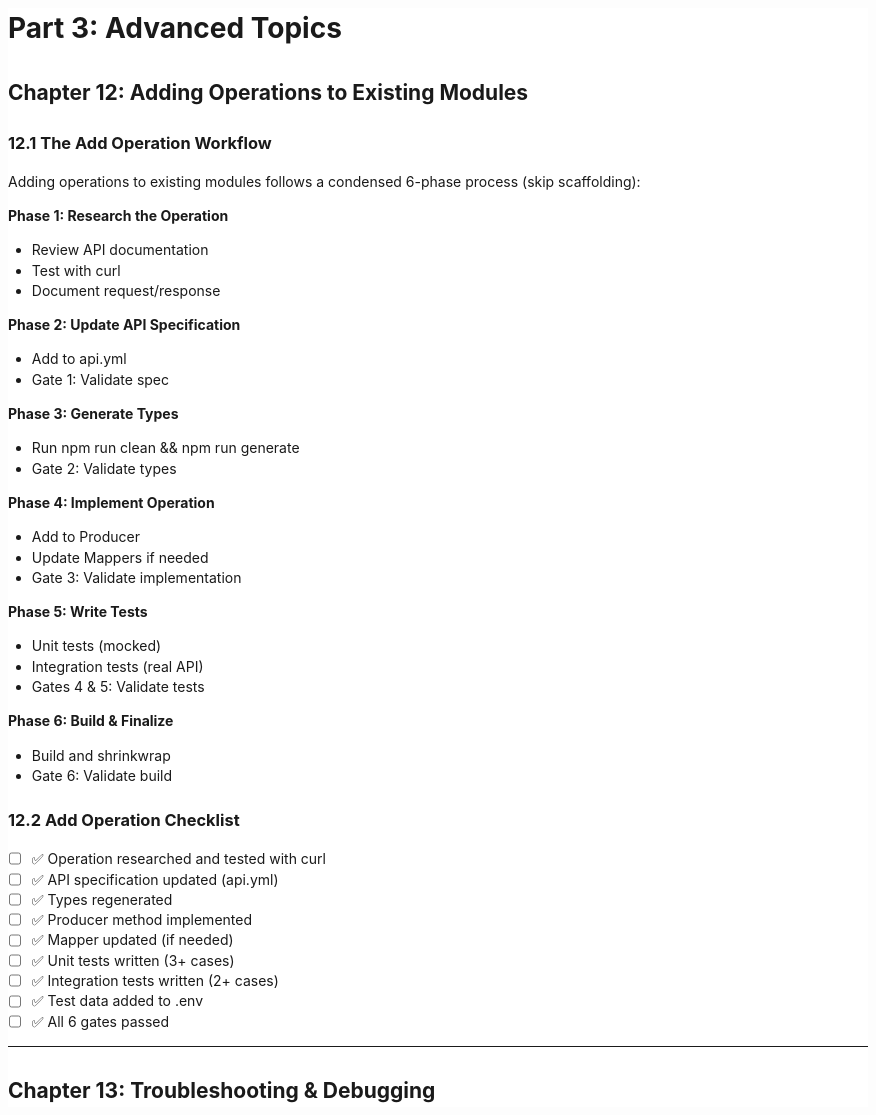 
# Part 3: Advanced Topics

## Chapter 12: Adding Operations to Existing Modules

### 12.1 The Add Operation Workflow

Adding operations to existing modules follows a condensed 6-phase process (skip scaffolding):

**Phase 1: Research the Operation**
- Review API documentation
- Test with curl
- Document request/response

**Phase 2: Update API Specification**
- Add to api.yml
- Gate 1: Validate spec

**Phase 3: Generate Types**
- Run npm run clean && npm run generate
- Gate 2: Validate types

**Phase 4: Implement Operation**
- Add to Producer
- Update Mappers if needed
- Gate 3: Validate implementation

**Phase 5: Write Tests**
- Unit tests (mocked)
- Integration tests (real API)
- Gates 4 & 5: Validate tests

**Phase 6: Build & Finalize**
- Build and shrinkwrap
- Gate 6: Validate build

### 12.2 Add Operation Checklist

- [ ] ✅ Operation researched and tested with curl
- [ ] ✅ API specification updated (api.yml)
- [ ] ✅ Types regenerated
- [ ] ✅ Producer method implemented
- [ ] ✅ Mapper updated (if needed)
- [ ] ✅ Unit tests written (3+ cases)
- [ ] ✅ Integration tests written (2+ cases)
- [ ] ✅ Test data added to .env
- [ ] ✅ All 6 gates passed

---

## Chapter 13: Troubleshooting & Debugging
